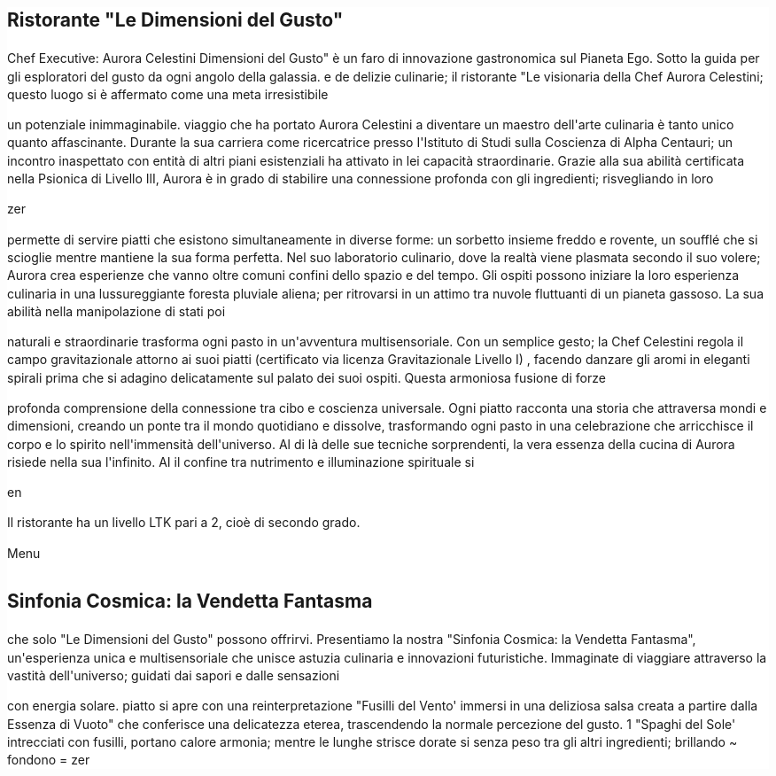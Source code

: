 ## Ristorante "Le Dimensioni del Gusto"

Chef Executive: Aurora Celestini Dimensioni del Gusto" è un faro di innovazione gastronomica sul Pianeta Ego. Sotto la guida per gli esploratori del gusto da ogni angolo della galassia. e de delizie culinarie; il ristorante "Le visionaria della Chef Aurora Celestini; questo luogo si è affermato come una meta irresistibile



un potenziale inimmaginabile. viaggio che ha portato Aurora Celestini a diventare un maestro dell'arte culinaria è tanto unico quanto affascinante. Durante la sua carriera come ricercatrice presso I'Istituto di Studi sulla Coscienza di Alpha Centauri; un incontro inaspettato con entità di altri piani esistenziali ha attivato in lei capacità straordinarie. Grazie alla sua abilità certificata nella Psionica di Livello IlI, Aurora è in grado di stabilire una connessione profonda con gli ingredienti; risvegliando in loro

zer

permette di servire piatti che esistono simultaneamente in diverse forme: un sorbetto insieme freddo e rovente, un soufflé che si scioglie mentre mantiene la sua forma perfetta. Nel suo laboratorio culinario, dove la realtà viene plasmata secondo il suo volere; Aurora crea esperienze che vanno oltre comuni confini dello spazio e del tempo. Gli ospiti possono iniziare la loro esperienza culinaria in una lussureggiante foresta pluviale aliena; per ritrovarsi in un attimo tra nuvole fluttuanti di un pianeta gassoso. La sua abilità nella manipolazione di stati poi

naturali e straordinarie trasforma ogni pasto in un'avventura multisensoriale. Con un semplice gesto; la Chef Celestini regola il campo gravitazionale attorno ai suoi piatti (certificato via licenza Gravitazionale Livello I) , facendo danzare gli aromi in eleganti spirali prima che si adagino delicatamente sul palato dei suoi ospiti. Questa armoniosa fusione di forze

profonda comprensione della connessione tra cibo e coscienza universale. Ogni piatto racconta una storia che attraversa mondi e dimensioni, creando un ponte tra il mondo quotidiano e dissolve, trasformando ogni pasto in una celebrazione che arricchisce il corpo e lo spirito nell'immensità dell'universo. Al di là delle sue tecniche sorprendenti, la vera essenza della cucina di Aurora risiede nella sua l'infinito. AI il confine tra nutrimento e illuminazione spirituale si

en

Il ristorante ha un livello LTK pari a 2, cioè di secondo grado.

Menu

## Sinfonia Cosmica: la Vendetta Fantasma

che solo "Le Dimensioni del Gusto" possono offrirvi. Presentiamo la nostra "Sinfonia Cosmica: la Vendetta Fantasma", un'esperienza unica e multisensoriale che unisce astuzia culinaria e innovazioni futuristiche. Immaginate di viaggiare attraverso la vastità dell'universo; guidati dai sapori e dalle sensazioni



con energia solare. piatto si apre con una reinterpretazione "Fusilli del Vento' immersi in una deliziosa salsa creata a partire dalla Essenza di Vuoto" che conferisce una delicatezza eterea, trascendendo la normale percezione del gusto. 1 "Spaghi del Sole' intrecciati con fusilli, portano calore armonia; mentre le lunghe strisce dorate si senza peso tra gli altri ingredienti; brillando ~ fondono = zer
